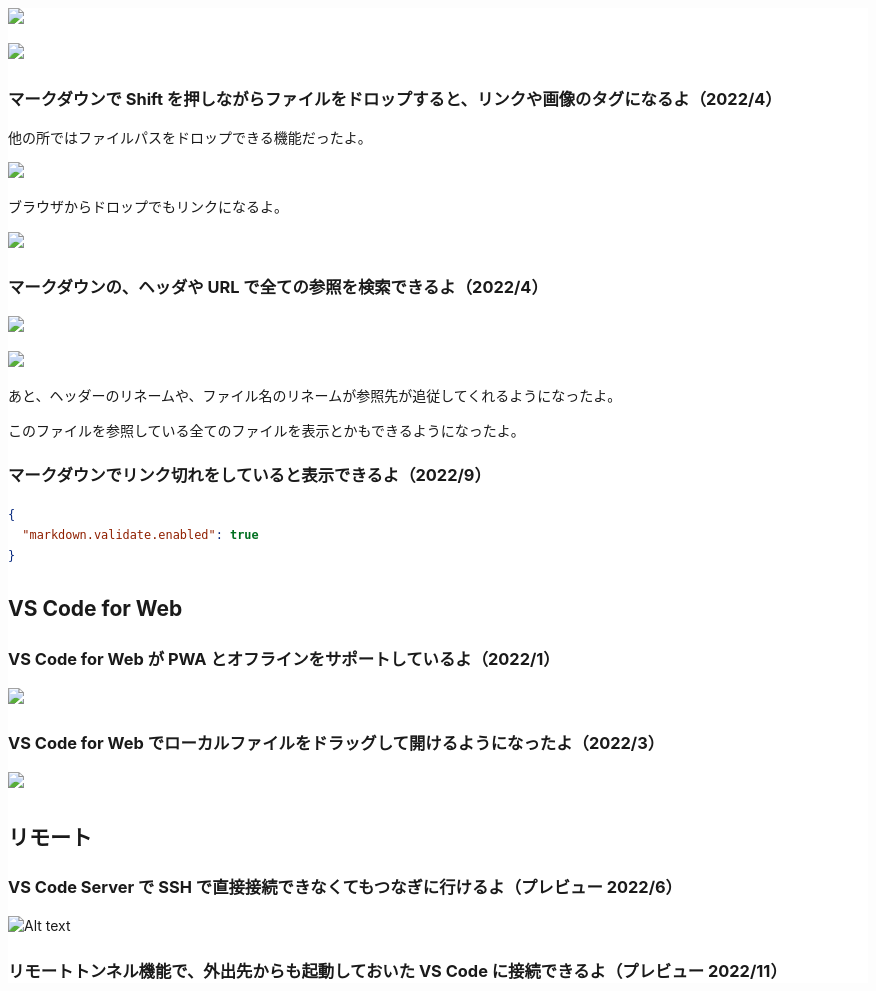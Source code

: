 ![](https://code.visualstudio.com/assets/updates/1_64/md-path-suggestions.png)

![](https://code.visualstudio.com/assets/updates/1_64/md-header-suggestions.png)

### マークダウンで Shift を押しながらファイルをドロップすると、リンクや画像のタグになるよ（2022/4）

他の所ではファイルパスをドロップできる機能だったよ。

![](https://code.visualstudio.com/assets/updates/1_67/md-drop-link.gif)

ブラウザからドロップでもリンクになるよ。

![](https://code.visualstudio.com/assets/updates/1_67/md-drop-external.gif)

### マークダウンの、ヘッダや URL で全ての参照を検索できるよ（2022/4）

![](https://code.visualstudio.com/assets/updates/1_67/md-header-references.png)

![](https://code.visualstudio.com/assets/updates/1_67/md-ref-references.png)

あと、ヘッダーのリネームや、ファイル名のリネームが参照先が追従してくれるようになったよ。

このファイルを参照している全てのファイルを表示とかもできるようになったよ。

### マークダウンでリンク切れをしていると表示できるよ（2022/9）

```json
{
  "markdown.validate.enabled": true
}
```

## VS Code for Web

### VS Code for Web が PWA とオフラインをサポートしているよ（2022/1）

![](https://code.visualstudio.com/assets/updates/1_64/pwa.png)

### VS Code for Web でローカルファイルをドラッグして開けるようになったよ（2022/3）

![](https://code.visualstudio.com/assets/updates/1_66/web-dnd.gif)

## リモート

### VS Code Server で SSH で直接接続できなくてもつなぎに行けるよ（プレビュー 2022/6）

![Alt text](https://code.visualstudio.com/assets/docs/remote/vscode-server/server-arch-latest.png)

### リモートトンネル機能で、外出先からも起動しておいた VS Code に接続できるよ（プレビュー 2022/11）
